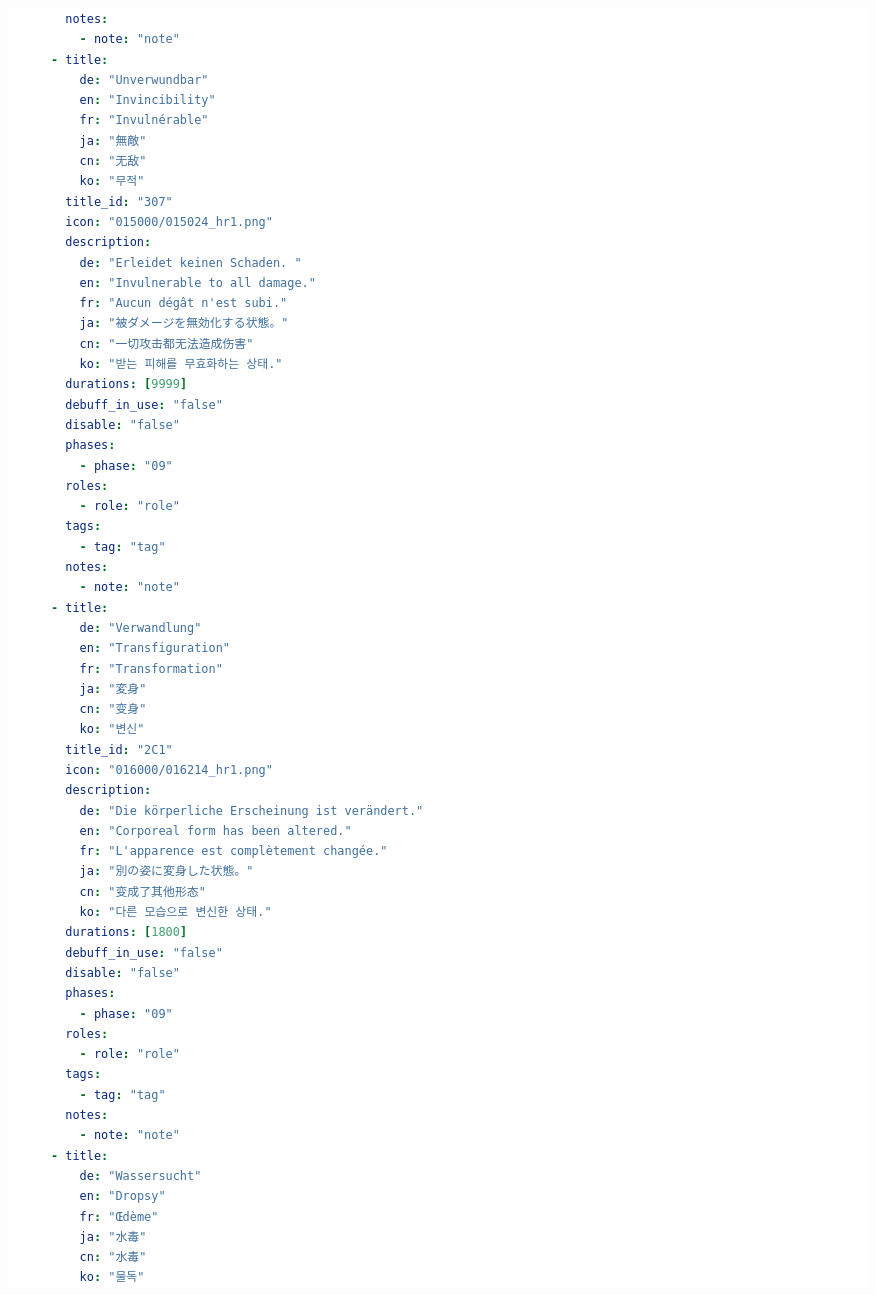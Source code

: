 ```yaml
        notes:
          - note: "note"
      - title:
          de: "Unverwundbar"
          en: "Invincibility"
          fr: "Invulnérable"
          ja: "無敵"
          cn: "无敌"
          ko: "무적"
        title_id: "307"
        icon: "015000/015024_hr1.png"
        description:
          de: "Erleidet keinen Schaden. "
          en: "Invulnerable to all damage."
          fr: "Aucun dégât n'est subi."
          ja: "被ダメージを無効化する状態。"
          cn: "一切攻击都无法造成伤害"
          ko: "받는 피해를 무효화하는 상태."
        durations: [9999]
        debuff_in_use: "false"
        disable: "false"
        phases:
          - phase: "09"
        roles:
          - role: "role"
        tags:
          - tag: "tag"
        notes:
          - note: "note"
      - title:
          de: "Verwandlung"
          en: "Transfiguration"
          fr: "Transformation"
          ja: "変身"
          cn: "变身"
          ko: "변신"
        title_id: "2C1"
        icon: "016000/016214_hr1.png"
        description:
          de: "Die körperliche Erscheinung ist verändert."
          en: "Corporeal form has been altered."
          fr: "L'apparence est complètement changée."
          ja: "別の姿に変身した状態。"
          cn: "变成了其他形态"
          ko: "다른 모습으로 변신한 상태."
        durations: [1800]
        debuff_in_use: "false"
        disable: "false"
        phases:
          - phase: "09"
        roles:
          - role: "role"
        tags:
          - tag: "tag"
        notes:
          - note: "note"
      - title:
          de: "Wassersucht"
          en: "Dropsy"
          fr: "Œdème"
          ja: "水毒"
          cn: "水毒"
          ko: "물독"
```